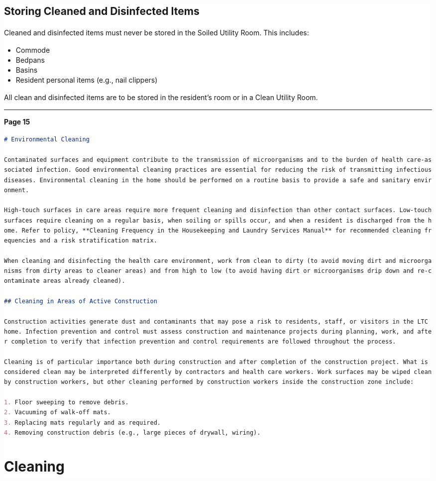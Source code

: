 ## Storing Cleaned and Disinfected Items

Cleaned and disinfected items must never be stored in the Soiled Utility Room. This includes:
- Commode
- Bedpans
- Basins
- Resident personal items (e.g., nail clippers)

All clean and disinfected items are to be stored in the resident’s room or in a Clean Utility Room.

----

**Page 15**

```markdown
# Environmental Cleaning

Contaminated surfaces and equipment contribute to the transmission of microorganisms and to the burden of health care-associated infection. Good environmental cleaning practices are essential for reducing the risk of transmitting infectious diseases. Environmental cleaning in the home should be performed on a routine basis to provide a safe and sanitary environment.

High-touch surfaces in care areas require more frequent cleaning and disinfection than other contact surfaces. Low-touch surfaces require cleaning on a regular basis, when soiling or spills occur, and when a resident is discharged from the home. Refer to policy, **Cleaning Frequency in the Housekeeping and Laundry Services Manual** for recommended cleaning frequencies and a risk stratification matrix.

When cleaning and disinfecting the health care environment, work from clean to dirty (to avoid moving dirt and microorganisms from dirty areas to cleaner areas) and from high to low (to avoid having dirt or microorganisms drip down and re-contaminate areas already cleaned).

## Cleaning in Areas of Active Construction

Construction activities generate dust and contaminants that may pose a risk to residents, staff, or visitors in the LTC home. Infection prevention and control must assess construction and maintenance projects during planning, work, and after completion to verify that infection prevention and control requirements are followed throughout the process.

Cleaning is of particular importance both during construction and after completion of the construction project. What is considered clean may be interpreted differently by contractors and health care workers. Work surfaces may be wiped clean by construction workers, but other cleaning performed by construction workers inside the construction zone include:

1. Floor sweeping to remove debris.
2. Vacuuming of walk-off mats.
3. Replacing mats regularly and as required.
4. Removing construction debris (e.g., large pieces of drywall, wiring).
```

# Cleaning
